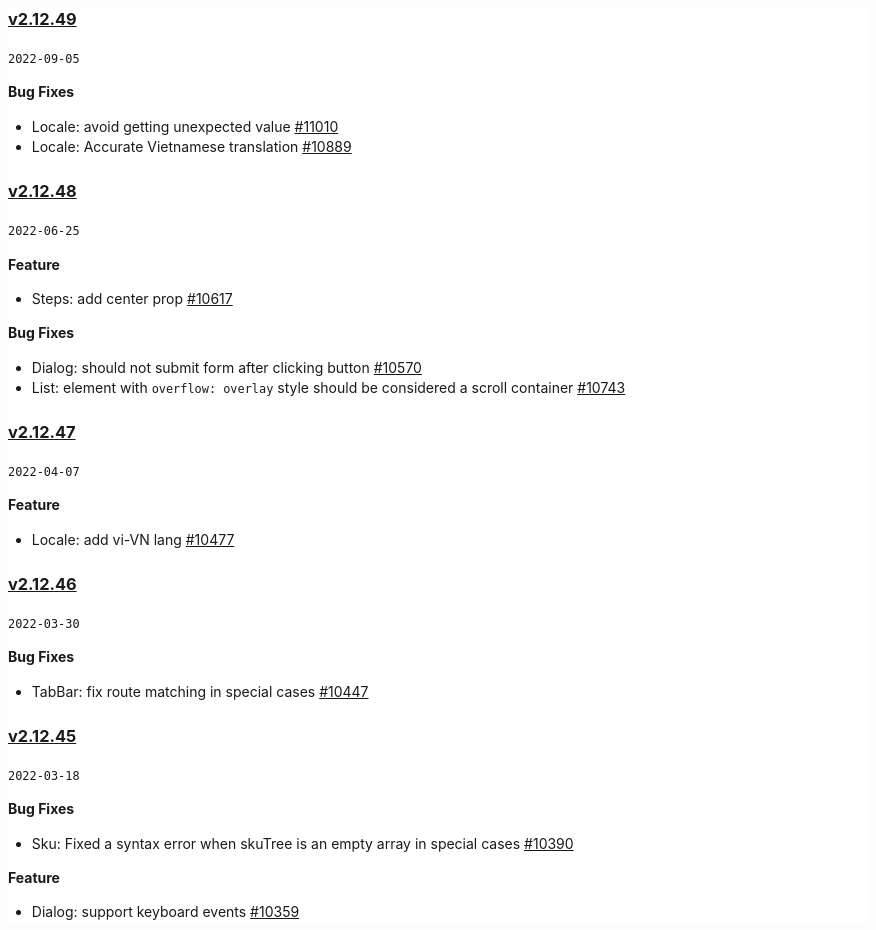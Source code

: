 ### [v2.12.49](https://github.com/vant-ui/vant/compare/v2.12.48...v2.12.49)

`2022-09-05`

**Bug Fixes**

- Locale: avoid getting unexpected value [#11010](https://github.com/vant-ui/vant/issues/11010)
- Locale: Accurate Vietnamese translation [#10889](https://github.com/vant-ui/vant/issues/10889)

### [v2.12.48](https://github.com/vant-ui/vant/compare/v2.12.47...v2.12.48)

`2022-06-25`

**Feature**

- Steps: add center prop [#10617](https://github.com/vant-ui/vant/issues/10617)

**Bug Fixes**

- Dialog: should not submit form after clicking button [#10570](https://github.com/vant-ui/vant/issues/10570)
- List: element with `overflow: overlay` style should be considered a scroll container [#10743](https://github.com/vant-ui/vant/issues/10743)

### [v2.12.47](https://github.com/vant-ui/vant/compare/v2.12.46...v2.12.47)

`2022-04-07`

**Feature**

- Locale: add vi-VN lang [#10477](https://github.com/vant-ui/vant/issues/10477)

### [v2.12.46](https://github.com/vant-ui/vant/compare/v2.12.45...v2.12.46)

`2022-03-30`

**Bug Fixes**

- TabBar: fix route matching in special cases [#10447](https://github.com/vant-ui/vant/issues/10447)

### [v2.12.45](https://github.com/vant-ui/vant/compare/v2.12.44...v2.12.45)

`2022-03-18`

**Bug Fixes**

- Sku: Fixed a syntax error when skuTree is an empty array in special cases [#10390](https://github.com/vant-ui/vant/issues/10390)

**Feature**

- Dialog: support keyboard events [#10359](https://github.com/vant-ui/vant/issues/10359)
